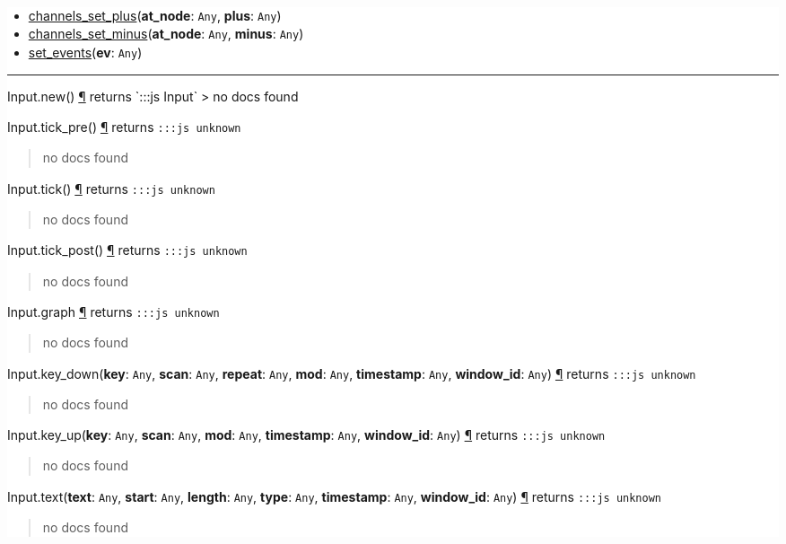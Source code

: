 - [channels_set_plus](#Input.channels_set_plus+2)(**at_node**: `Any`, **plus**: `Any`)
- [channels_set_minus](#Input.channels_set_minus+2)(**at_node**: `Any`, **minus**: `Any`)
- [set_events](#Input.set_events)(**ev**: `Any`)

<hr/>
<endpoint module="luxe: input" class="Input" signature="new()"></endpoint>
<signature id="Input.new">Input.new()
<a class="headerlink" href="#Input.new" title="Permanent link">¶</a></signature>
<span class='api_ret'>returns</span> `:::js Input`
> no docs found   

<endpoint module="luxe: input" class="Input" signature="tick_pre()"></endpoint>
<signature id="Input.tick_pre">Input.tick_pre()
<a class="headerlink" href="#Input.tick_pre" title="Permanent link">¶</a></signature>
<span class='api_ret'>returns</span> `:::js unknown`
> no docs found   

<endpoint module="luxe: input" class="Input" signature="tick()"></endpoint>
<signature id="Input.tick">Input.tick()
<a class="headerlink" href="#Input.tick" title="Permanent link">¶</a></signature>
<span class='api_ret'>returns</span> `:::js unknown`
> no docs found   

<endpoint module="luxe: input" class="Input" signature="tick_post()"></endpoint>
<signature id="Input.tick_post">Input.tick_post()
<a class="headerlink" href="#Input.tick_post" title="Permanent link">¶</a></signature>
<span class='api_ret'>returns</span> `:::js unknown`
> no docs found   

<endpoint module="luxe: input" class="Input" signature="graph"></endpoint>
<signature id="Input.graph">Input.graph
<a class="headerlink" href="#Input.graph" title="Permanent link">¶</a></signature>
<span class='api_ret'>returns</span> `:::js unknown`
> no docs found   

<endpoint module="luxe: input" class="Input" signature="key_down(key : Any, scan : Any, repeat : Any, mod : Any, timestamp : Any, window_id : Any)"></endpoint>
<signature id="Input.key_down+6">Input.key_down(**key**: `Any`, **scan**: `Any`, **repeat**: `Any`, **mod**: `Any`, **timestamp**: `Any`, **window_id**: `Any`)
<a class="headerlink" href="#Input.key_down+6" title="Permanent link">¶</a></signature>
<span class='api_ret'>returns</span> `:::js unknown`
> no docs found   

<endpoint module="luxe: input" class="Input" signature="key_up(key : Any, scan : Any, mod : Any, timestamp : Any, window_id : Any)"></endpoint>
<signature id="Input.key_up+5">Input.key_up(**key**: `Any`, **scan**: `Any`, **mod**: `Any`, **timestamp**: `Any`, **window_id**: `Any`)
<a class="headerlink" href="#Input.key_up+5" title="Permanent link">¶</a></signature>
<span class='api_ret'>returns</span> `:::js unknown`
> no docs found   

<endpoint module="luxe: input" class="Input" signature="text(text : Any, start : Any, length : Any, type : Any, timestamp : Any, window_id : Any)"></endpoint>
<signature id="Input.text+6">Input.text(**text**: `Any`, **start**: `Any`, **length**: `Any`, **type**: `Any`, **timestamp**: `Any`, **window_id**: `Any`)
<a class="headerlink" href="#Input.text+6" title="Permanent link">¶</a></signature>
<span class='api_ret'>returns</span> `:::js unknown`
> no docs found   
